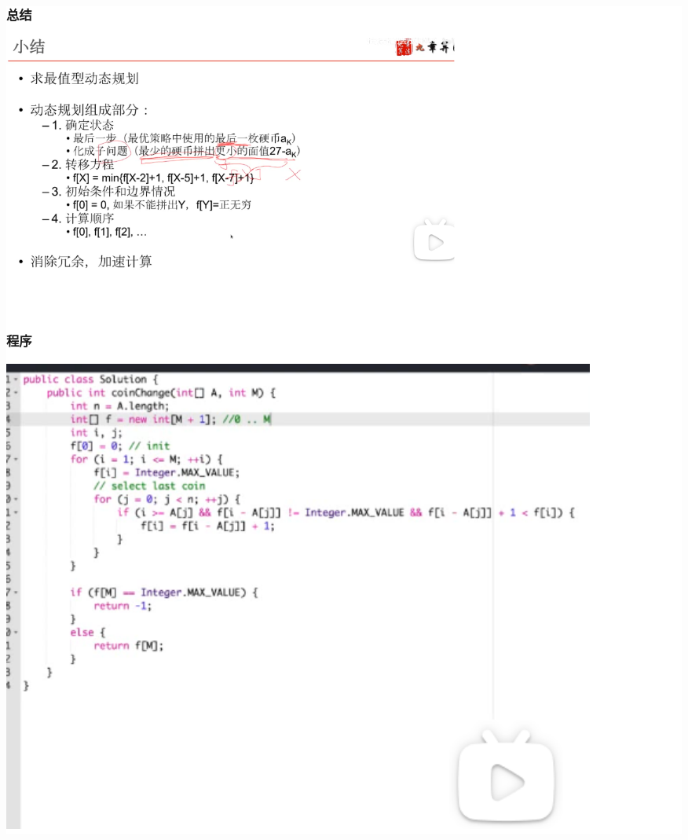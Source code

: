  

### **总结**

<img src="image-20201215185753667-1608107427755.png" alt="image-20201215185753667" style="zoom:67%;" />



### **程序**

<img src="image-20201215190100129-1608107433356.png" alt="image-20201215190100129" style="zoom:150%;" />
